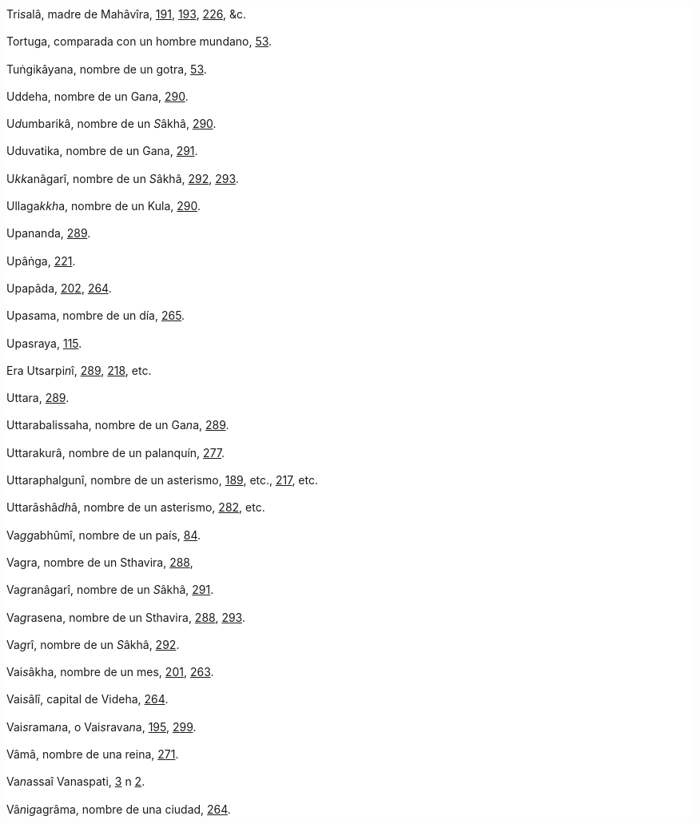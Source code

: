Tri<i>s</i>alâ, madre de Mahâvîra, [191](../Akaranga_2_15#p191), [193](../Akaranga_2_15#p193), [226](../Life_Mahavira_2#p226), &c.

Tortuga, comparada con un hombre mundano, [53](../Akaranga_1_6#p53).

Tuṅgikâyana, nombre de un gotra, [53](../Akaranga_1_6#p53).

Uddeha, nombre de un Ga<i>n</i>a, [290](../Life_Sthaviras#p290).

U<i>d</i>umbarikâ, nombre de un <i>S</i>âkhâ, [290](../Life_Sthaviras#p290).

Uduvatika, nombre de un Gana, [291](../Life_Sthaviras#p291).

U<i>k</i><i>k</i>anâgarî, nombre de un <i>S</i>âkhâ, [292](../Vida_Sthaviras#p292), [293](../Vida_Sthaviras#p293).

Ullaga<i>k</i><i>kh</i>a, nombre de un Kula, [290](../Life_Sthaviras#p290).

Upananda, [289](../Vida_Sthaviras#p289).

Upâṅga, [221](../Vida_Mahavira_2#p221).

Upapâda, [202](../Akaranga_2_15#p202), [264](../Vida_Mahavira_5#p264).

Upa<i>s</i>ama, nombre de un día, [265](../Life_Mahavira_5#p265).

Upasraya, [115](../Akaranga_2_1#p115).

Era Utsarpi<i>n</i>î, [289](../Vida_Sthaviras#p289), [218](../Vida_Mahavira_1#p218), etc.

Uttara, [289](../Vida_Sthaviras#p289).

Uttarabalissaha, nombre de un Ga<i>n</i>a, [289](../Life_Sthaviras#p289).

Uttarakurâ, nombre de un palanquín, [277](../Life_Arishtanemi#p277).

Uttaraphalgunî, nombre de un asterismo, [189](../Akaranga_2_15#p189), etc., [217](../Life_Mahavira_1#p217), etc.

Uttarâshâ<i>dh</i>â, nombre de un asterismo, [282](../Life_Rishabha#p282), etc.

Va<i>g</i><i>g</i>abhûmî, nombre de un país, [84](../Akaranga_1_8#p84).

Vagra, nombre de un Sthavira, [288](../Life_Sthaviras#p288),

Va<i>g</i>ranâgarî, nombre de un <i>S</i>âkhâ, [291](../Life_Sthaviras#p291).

Va<i>g</i>rasena, nombre de un Sthavira, [288](../Vida_Sthaviras#p288), [293](../Vida_Sthaviras#p293).

Va<i>g</i>rî, nombre de un <i>S</i>âkhâ, [292](../Life_Sthaviras#p292).

Vai<i>s</i>âkha, nombre de un mes, [201](../Akaranga_2_15#p201), [263](../Life_Mahavira_5#p263).

Vai<i>s</i>âlî, capital de Videha, [264](../Life_Mahavira_5#p264).

Vai<i>s</i>rama<i>n</i>a, o Vai<i>s</i>rava<i>n</i>a, [195](../Akaranga_2_15#p195), [299](../Rules_Yatis#p299).

Vâmâ, nombre de una reina, [271](../Life_Parsva#p271).

Va<i>n</i>assaî Vanaspati, [3](../Akaranga_1_1#p3) n [2](../Akaranga_1_1#fn101).

Vâ<i>n</i>i<i>g</i>agrâma, nombre de una ciudad, [264](../Vida_Mahavira_5#p264).
